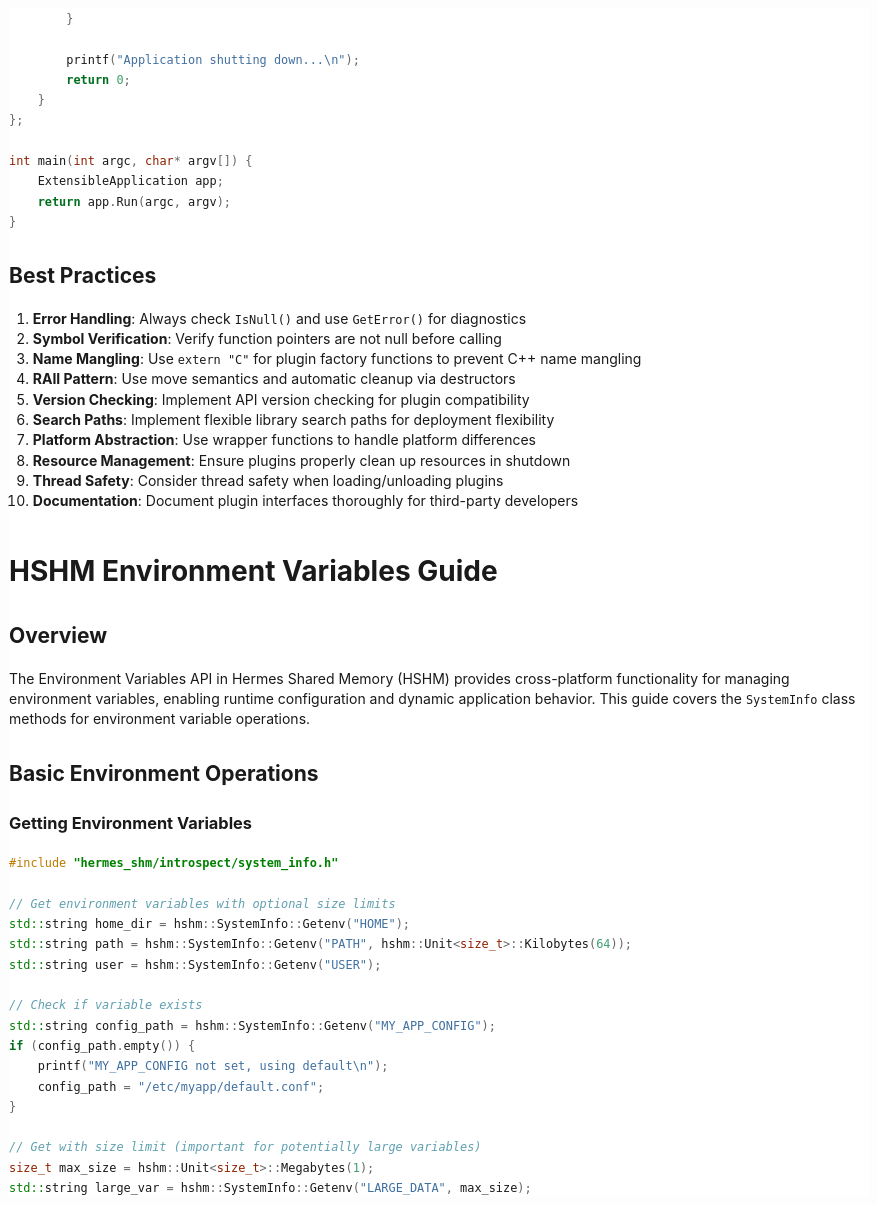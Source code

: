 ```cpp
        }
        
        printf("Application shutting down...\n");
        return 0;
    }
};

int main(int argc, char* argv[]) {
    ExtensibleApplication app;
    return app.Run(argc, argv);
}
```

## Best Practices

1. **Error Handling**: Always check `IsNull()` and use `GetError()` for diagnostics
2. **Symbol Verification**: Verify function pointers are not null before calling
3. **Name Mangling**: Use `extern "C"` for plugin factory functions to prevent C++ name mangling
4. **RAII Pattern**: Use move semantics and automatic cleanup via destructors
5. **Version Checking**: Implement API version checking for plugin compatibility
6. **Search Paths**: Implement flexible library search paths for deployment flexibility
7. **Platform Abstraction**: Use wrapper functions to handle platform differences
8. **Resource Management**: Ensure plugins properly clean up resources in shutdown
9. **Thread Safety**: Consider thread safety when loading/unloading plugins
10. **Documentation**: Document plugin interfaces thoroughly for third-party developers

# HSHM Environment Variables Guide

## Overview

The Environment Variables API in Hermes Shared Memory (HSHM) provides cross-platform functionality for managing environment variables, enabling runtime configuration and dynamic application behavior. This guide covers the `SystemInfo` class methods for environment variable operations.

## Basic Environment Operations

### Getting Environment Variables

```cpp
#include "hermes_shm/introspect/system_info.h"

// Get environment variables with optional size limits
std::string home_dir = hshm::SystemInfo::Getenv("HOME");
std::string path = hshm::SystemInfo::Getenv("PATH", hshm::Unit<size_t>::Kilobytes(64));
std::string user = hshm::SystemInfo::Getenv("USER");

// Check if variable exists
std::string config_path = hshm::SystemInfo::Getenv("MY_APP_CONFIG");
if (config_path.empty()) {
    printf("MY_APP_CONFIG not set, using default\n");
    config_path = "/etc/myapp/default.conf";
}

// Get with size limit (important for potentially large variables)
size_t max_size = hshm::Unit<size_t>::Megabytes(1);
std::string large_var = hshm::SystemInfo::Getenv("LARGE_DATA", max_size);
```
